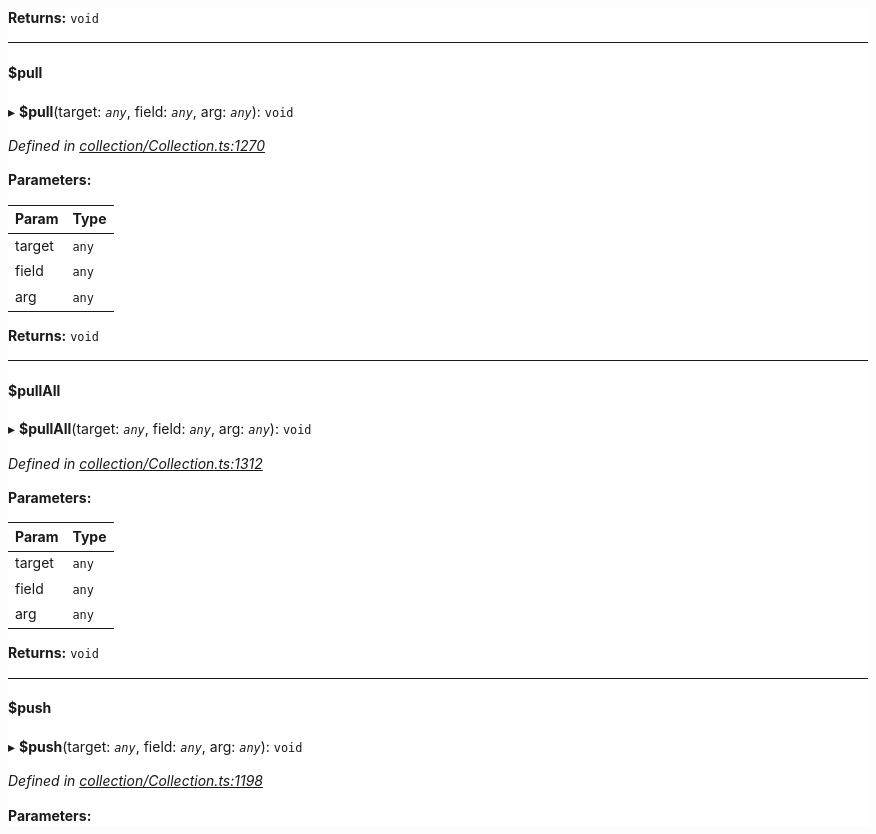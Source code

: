 **Returns:** `void`

___
<a id="modifiers._pull"></a>

####  $pull

▸ **$pull**(target: *`any`*, field: *`any`*, arg: *`any`*): `void`

*Defined in [collection/Collection.ts:1270](https://github.com/EastolfiWebDev/MongoPortable/blob/d5d3826/src/collection/Collection.ts#L1270)*

**Parameters:**

| Param | Type |
| ------ | ------ |
| target | `any` |
| field | `any` |
| arg | `any` |

**Returns:** `void`

___
<a id="modifiers._pullall"></a>

####  $pullAll

▸ **$pullAll**(target: *`any`*, field: *`any`*, arg: *`any`*): `void`

*Defined in [collection/Collection.ts:1312](https://github.com/EastolfiWebDev/MongoPortable/blob/d5d3826/src/collection/Collection.ts#L1312)*

**Parameters:**

| Param | Type |
| ------ | ------ |
| target | `any` |
| field | `any` |
| arg | `any` |

**Returns:** `void`

___
<a id="modifiers._push"></a>

####  $push

▸ **$push**(target: *`any`*, field: *`any`*, arg: *`any`*): `void`

*Defined in [collection/Collection.ts:1198](https://github.com/EastolfiWebDev/MongoPortable/blob/d5d3826/src/collection/Collection.ts#L1198)*

**Parameters:**
